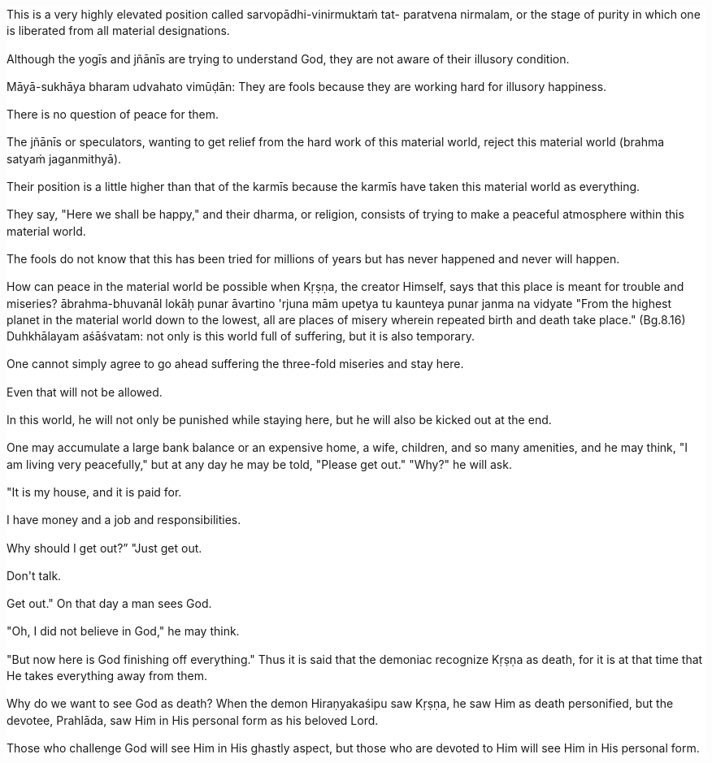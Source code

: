 This is a very highly elevated position called sarvopādhi-vinirmuktaṁ tat- paratvena nirmalam, or the stage of purity in which one is liberated from all material designations.

Although the yogīs and jñānīs are trying to understand God, they are not aware of their illusory condition.

Māyā-sukhāya bharam udvahato vimūḍān: They are fools because they are working hard for illusory happiness.

There is no question of peace for them.

The jñānīs or speculators, wanting to get relief from the hard work of this material world, reject this material world (brahma satyaṁ jaganmithyā).

Their position is a little higher than that of the karmīs because the karmīs have taken this material world as everything.

They say, "Here we shall be happy," and their dharma, or religion, consists of trying to make a peaceful atmosphere within this material world.

The fools do not know that this has been tried for millions of years but has never happened and never will happen.

How can peace in the material world be possible when Kṛṣṇa, the creator Himself, says that this place is meant for trouble and miseries? ābrahma-bhuvanāl lokāḥ punar āvartino 'rjuna mām upetya tu kaunteya punar janma na vidyate "From the highest planet in the material world down to the lowest, all are places of misery wherein repeated birth and death take place." (Bg.8.16) Duhkhālayam aśāśvatam: not only is this world full of suffering, but it is also temporary.

One cannot simply agree to go ahead suffering the three-fold miseries and stay here.

Even that will not be allowed.

In this world, he will not only be punished while staying here, but he will also be kicked out at the end.

One may accumulate a large bank balance or an expensive home, a wife, children, and so many amenities, and he may think, "I am living very peacefully," but at any day he may be told, "Please get out." "Why?" he will ask.

"It is my house, and it is paid for.

I have money and a job and responsibilities.

Why should I get out?” "Just get out.

Don't talk.

Get out." On that day a man sees God.

"Oh, I did not believe in God," he may think.

"But now here is God finishing off everything." Thus it is said that the demoniac recognize Kṛṣṇa as death, for it is at that time that He takes everything away from them.

Why do we want to see God as death? When the demon Hiraṇyakaśipu saw Kṛṣṇa, he saw Him as death personified, but the devotee, Prahlāda, saw Him in His personal form as his beloved Lord.

Those who challenge God will see Him in His ghastly aspect, but those who are devoted to Him will see Him in His personal form.
